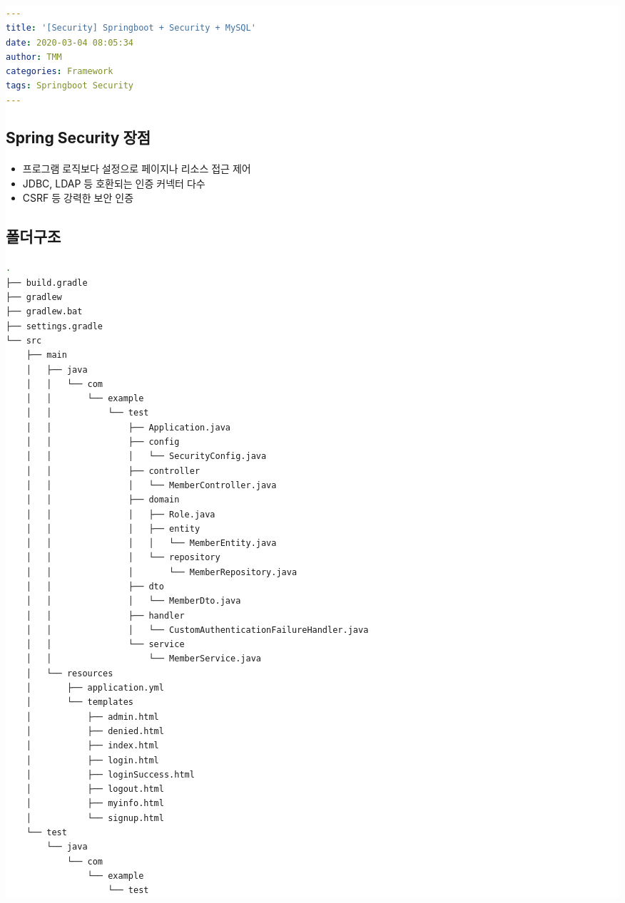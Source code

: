 ```yaml
---
title: '[Security] Springboot + Security + MySQL'
date: 2020-03-04 08:05:34
author: TMM
categories: Framework
tags: Springboot Security
---
```


## Spring Security 장점

- 프로그램 로직보다 설정으로 페이지나 리소스 접근 제어
- JDBC, LDAP 등 호환되는 인증 커넥터 다수
- CSRF 등 강력한 보안 인증

## 폴더구조

```bash
.
├── build.gradle
├── gradlew
├── gradlew.bat
├── settings.gradle
└── src
    ├── main
    │   ├── java
    │   │   └── com
    │   │       └── example
    │   │           └── test
    │   │               ├── Application.java
    │   │               ├── config
    │   │               │   └── SecurityConfig.java
    │   │               ├── controller
    │   │               │   └── MemberController.java
    │   │               ├── domain
    │   │               │   ├── Role.java
    │   │               │   ├── entity
    │   │               │   │   └── MemberEntity.java
    │   │               │   └── repository
    │   │               │       └── MemberRepository.java
    │   │               ├── dto
    │   │               │   └── MemberDto.java
    │   │               ├── handler
    │   │               │   └── CustomAuthenticationFailureHandler.java
    │   │               └── service
    │   │                   └── MemberService.java
    │   └── resources
    │       ├── application.yml
    │       └── templates
    │           ├── admin.html
    │           ├── denied.html
    │           ├── index.html
    │           ├── login.html
    │           ├── loginSuccess.html
    │           ├── logout.html
    │           ├── myinfo.html
    │           └── signup.html
    └── test
        └── java
            └── com
                └── example
                    └── test
```